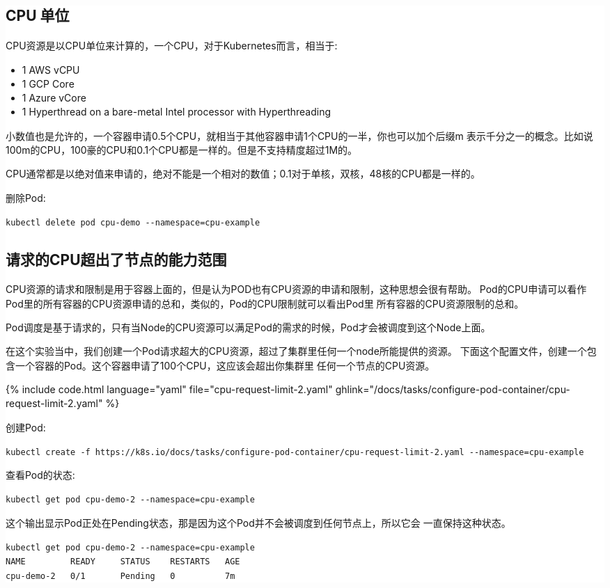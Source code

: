 

## CPU 单位

CPU资源是以CPU单位来计算的，一个CPU，对于Kubernetes而言，相当于:

* 1 AWS vCPU
* 1 GCP Core
* 1 Azure vCore
* 1 Hyperthread on a bare-metal Intel processor with Hyperthreading

小数值也是允许的，一个容器申请0.5个CPU，就相当于其他容器申请1个CPU的一半，你也可以加个后缀m
表示千分之一的概念。比如说100m的CPU，100豪的CPU和0.1个CPU都是一样的。但是不支持精度超过1M的。

CPU通常都是以绝对值来申请的，绝对不能是一个相对的数值；0.1对于单核，双核，48核的CPU都是一样的。

删除Pod:

```shell
kubectl delete pod cpu-demo --namespace=cpu-example
```



## 请求的CPU超出了节点的能力范围

CPU资源的请求和限制是用于容器上面的，但是认为POD也有CPU资源的申请和限制，这种思想会很有帮助。
Pod的CPU申请可以看作Pod里的所有容器的CPU资源申请的总和，类似的，Pod的CPU限制就可以看出Pod里
所有容器的CPU资源限制的总和。

Pod调度是基于请求的，只有当Node的CPU资源可以满足Pod的需求的时候，Pod才会被调度到这个Node上面。

在这个实验当中，我们创建一个Pod请求超大的CPU资源，超过了集群里任何一个node所能提供的资源。
下面这个配置文件，创建一个包含一个容器的Pod。这个容器申请了100个CPU，这应该会超出你集群里
任何一个节点的CPU资源。

{% include code.html language="yaml" file="cpu-request-limit-2.yaml" ghlink="/docs/tasks/configure-pod-container/cpu-request-limit-2.yaml" %}

创建Pod:

```shell
kubectl create -f https://k8s.io/docs/tasks/configure-pod-container/cpu-request-limit-2.yaml --namespace=cpu-example
```

查看Pod的状态:

```shell
kubectl get pod cpu-demo-2 --namespace=cpu-example
```

这个输出显示Pod正处在Pending状态，那是因为这个Pod并不会被调度到任何节点上，所以它会
一直保持这种状态。

```
kubectl get pod cpu-demo-2 --namespace=cpu-example
NAME         READY     STATUS    RESTARTS   AGE
cpu-demo-2   0/1       Pending   0          7m
```
